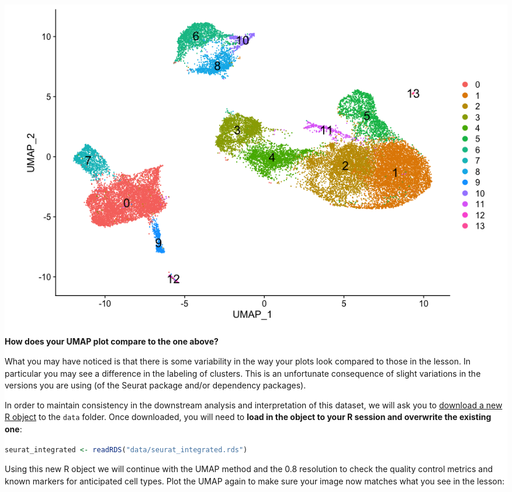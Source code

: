 <p align="center">
<img src="../img/SC_umap0.4.png" width="800">
</p>


**How does your UMAP plot compare to the one above?**

What you may have noticed is that there is some variability in the way your plots look compared to those in the lesson. In particular you may see a difference in the labeling of clusters. This is an unfortunate consequence of slight variations in the versions you are using (of the Seurat package and/or dependency packages).

In order to maintain consistency in the downstream analysis and interpretation of this dataset, we will ask you to [download a new R object](https://www.dropbox.com/s/7m71je2s21kxwcf/seurat_control.rds?dl=1) to the `data` folder. Once downloaded, you will need to **load in the object to your R session and overwrite the existing one**: 

```r
seurat_integrated <- readRDS("data/seurat_integrated.rds")
```

Using this new R object we will continue with the UMAP method and the 0.8 resolution to check the quality control metrics and known markers for anticipated cell types. Plot the UMAP again to make sure your image now matches what you see in the lesson:
